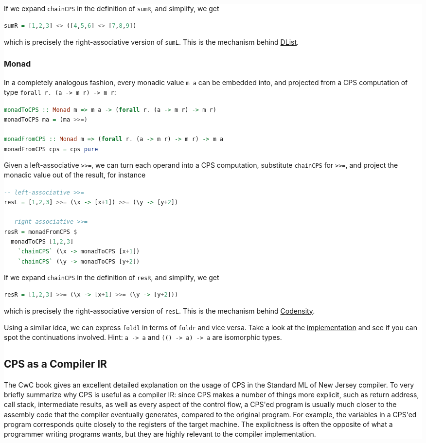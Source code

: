 If we expand `chainCPS` in the definition of `sumR`, and simplify, we get

```haskell
sumR = [1,2,3] <> ([4,5,6] <> [7,8,9])
```

which is precisely the right-associative version of `sumL`. This is the mechanism
behind [DList](https://hackage.haskell.org/package/dlist/docs/Data-DList.html).


### Monad

In a completely analogous fashion, every monadic value `m a` can be embedded into, and
projected from a CPS computation of type `forall r. (a -> m r) -> m r`:

```haskell
monadToCPS :: Monad m => m a -> (forall r. (a -> m r) -> m r)
monadToCPS ma = (ma >>=)

monadFromCPS :: Monad m => (forall r. (a -> m r) -> m r) -> m a
monadFromCPS cps = cps pure
```

Given a left-associative `>>=`, we can turn each operand into a CPS computation, substitute
`chainCPS` for `>>=`, and project the monadic value out of the result, for instance

```haskell
-- left-associative >>=
resL = [1,2,3] >>= (\x -> [x+1]) >>= (\y -> [y+2])

-- right-associative >>=
resR = monadFromCPS $
  monadToCPS [1,2,3]
    `chainCPS` (\x -> monadToCPS [x+1])
    `chainCPS` (\y -> monadToCPS [y+2])
```

If we expand `chainCPS` in the definition of `resR`, and simplify, we get

```haskell
resR = [1,2,3] >>= (\x -> [x+1] >>= (\y -> [y+2]))
```

which is precisely the right-associative version of `resL`. This is the mechanism
behind [Codensity](http://hackage.haskell.org/package/kan-extensions/docs/Control-Monad-Codensity.html).

Using a similar idea, we can express `foldl` in terms of `foldr` and vice versa. Take a look at the
[implementation](https://wiki.haskell.org/Foldl_as_foldr) and see if you can spot the continuations involved.
Hint: `a -> a` and `(() -> a) -> a` are isomorphic types.

## CPS as a Compiler IR

The CwC book gives an excellent detailed explanation on the usage of CPS in the Standard ML of New Jersey compiler. To very
briefly summarize why CPS is useful as a compiler IR: since CPS makes a number of things more explicit, such as
return address, call stack, intermediate results, as well as every aspect of the control flow, a CPS'ed program is usually much closer
to the assembly code that the compiler eventually generates, compared to the original program. For example, the
variables in a CPS'ed program corresponds quite closely to the registers of the target machine. The explicitness
is often the opposite of what a programmer writing programs wants, but they are highly relevant to the
compiler implementation.
